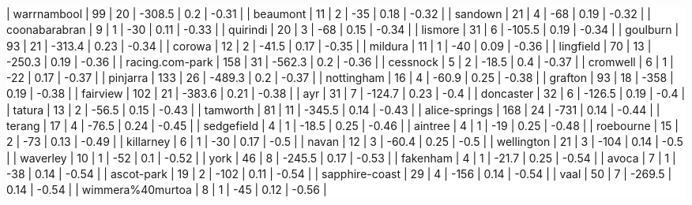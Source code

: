 | warrnambool                |     99 |     20 |   -308.5 | 0.2  | -0.31 |
| beaumont                   |     11 |      2 |    -35   | 0.18 | -0.32 |
| sandown                    |     21 |      4 |    -68   | 0.19 | -0.32 |
| coonabarabran              |      9 |      1 |    -30   | 0.11 | -0.33 |
| quirindi                   |     20 |      3 |    -68   | 0.15 | -0.34 |
| lismore                    |     31 |      6 |   -105.5 | 0.19 | -0.34 |
| goulburn                   |     93 |     21 |   -313.4 | 0.23 | -0.34 |
| corowa                     |     12 |      2 |    -41.5 | 0.17 | -0.35 |
| mildura                    |     11 |      1 |    -40   | 0.09 | -0.36 |
| lingfield                  |     70 |     13 |   -250.3 | 0.19 | -0.36 |
| racing.com-park            |    158 |     31 |   -562.3 | 0.2  | -0.36 |
| cessnock                   |      5 |      2 |    -18.5 | 0.4  | -0.37 |
| cromwell                   |      6 |      1 |    -22   | 0.17 | -0.37 |
| pinjarra                   |    133 |     26 |   -489.3 | 0.2  | -0.37 |
| nottingham                 |     16 |      4 |    -60.9 | 0.25 | -0.38 |
| grafton                    |     93 |     18 |   -358   | 0.19 | -0.38 |
| fairview                   |    102 |     21 |   -383.6 | 0.21 | -0.38 |
| ayr                        |     31 |      7 |   -124.7 | 0.23 | -0.4  |
| doncaster                  |     32 |      6 |   -126.5 | 0.19 | -0.4  |
| tatura                     |     13 |      2 |    -56.5 | 0.15 | -0.43 |
| tamworth                   |     81 |     11 |   -345.5 | 0.14 | -0.43 |
| alice-springs              |    168 |     24 |   -731   | 0.14 | -0.44 |
| terang                     |     17 |      4 |    -76.5 | 0.24 | -0.45 |
| sedgefield                 |      4 |      1 |    -18.5 | 0.25 | -0.46 |
| aintree                    |      4 |      1 |    -19   | 0.25 | -0.48 |
| roebourne                  |     15 |      2 |    -73   | 0.13 | -0.49 |
| killarney                  |      6 |      1 |    -30   | 0.17 | -0.5  |
| navan                      |     12 |      3 |    -60.4 | 0.25 | -0.5  |
| wellington                 |     21 |      3 |   -104   | 0.14 | -0.5  |
| waverley                   |     10 |      1 |    -52   | 0.1  | -0.52 |
| york                       |     46 |      8 |   -245.5 | 0.17 | -0.53 |
| fakenham                   |      4 |      1 |    -21.7 | 0.25 | -0.54 |
| avoca                      |      7 |      1 |    -38   | 0.14 | -0.54 |
| ascot-park                 |     19 |      2 |   -102   | 0.11 | -0.54 |
| sapphire-coast             |     29 |      4 |   -156   | 0.14 | -0.54 |
| vaal                       |     50 |      7 |   -269.5 | 0.14 | -0.54 |
| wimmera%40murtoa           |      8 |      1 |    -45   | 0.12 | -0.56 |